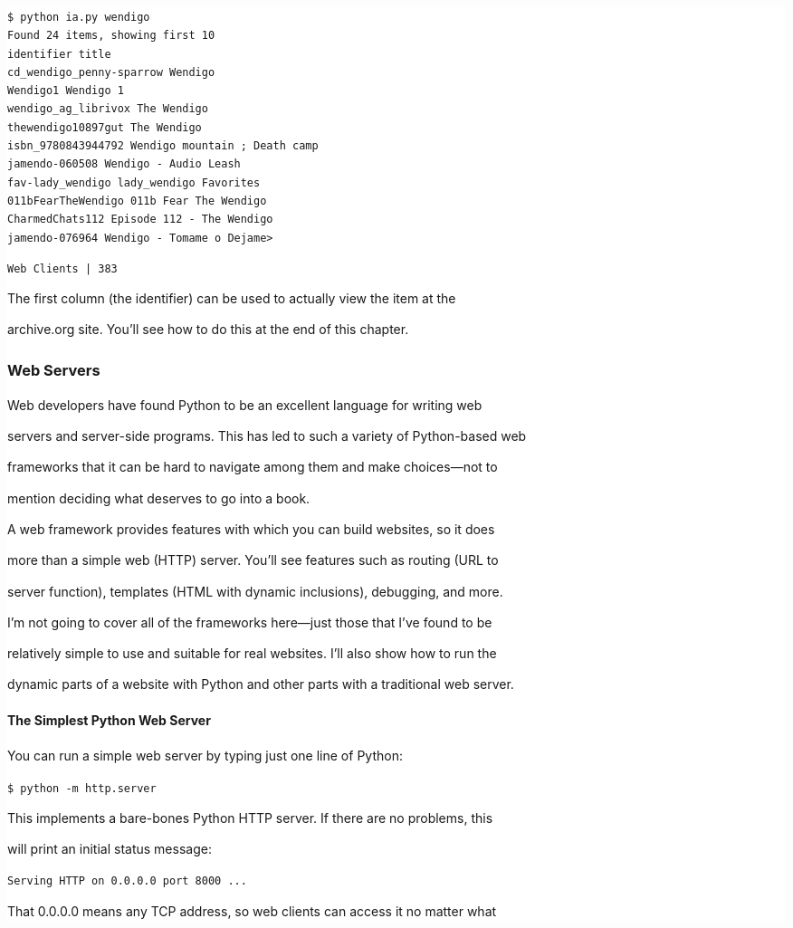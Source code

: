 ```
$ python ia.py wendigo
Found 24 items, showing first 10
identifier title
cd_wendigo_penny-sparrow Wendigo
Wendigo1 Wendigo 1
wendigo_ag_librivox The Wendigo
thewendigo10897gut The Wendigo
isbn_9780843944792 Wendigo mountain ; Death camp
jamendo-060508 Wendigo - Audio Leash
fav-lady_wendigo lady_wendigo Favorites
011bFearTheWendigo 011b Fear The Wendigo
CharmedChats112 Episode 112 - The Wendigo
jamendo-076964 Wendigo - Tomame o Dejame>
```
```
Web Clients | 383
```

The first column (the identifier) can be used to actually view the item at the

archive.org site. You’ll see how to do this at the end of this chapter.

### Web Servers

Web developers have found Python to be an excellent language for writing web

servers and server-side programs. This has led to such a variety of Python-based web

frameworks that it can be hard to navigate among them and make choices—not to

mention deciding what deserves to go into a book.

A web framework provides features with which you can build websites, so it does

more than a simple web (HTTP) server. You’ll see features such as routing (URL to

server function), templates (HTML with dynamic inclusions), debugging, and more.

I’m not going to cover all of the frameworks here—just those that I’ve found to be

relatively simple to use and suitable for real websites. I’ll also show how to run the

dynamic parts of a website with Python and other parts with a traditional web server.

#### The Simplest Python Web Server

You can run a simple web server by typing just one line of Python:

```
$ python -m http.server
```
This implements a bare-bones Python HTTP server. If there are no problems, this

will print an initial status message:

```
Serving HTTP on 0.0.0.0 port 8000 ...
```
That 0.0.0.0 means any TCP address, so web clients can access it no matter what
